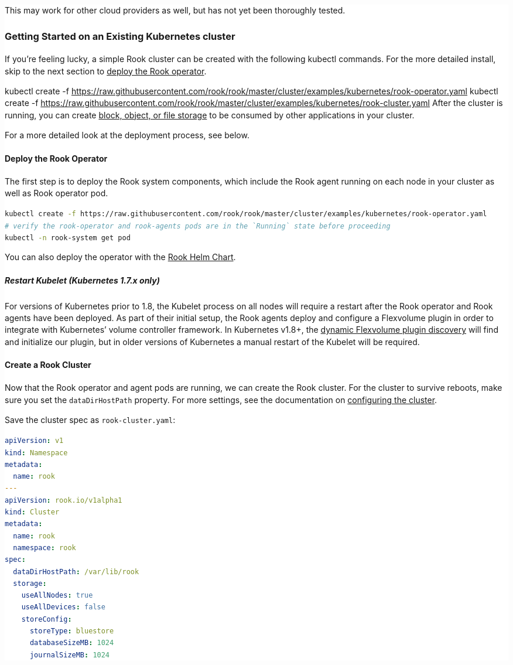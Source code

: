This may work for other cloud providers as well, but has not yet been thoroughly tested.

### Getting Started on an Existing Kubernetes cluster
If you’re feeling lucky, a simple Rook cluster can be created with the following kubectl commands. For the more detailed install, skip to the next section to [deploy the Rook operator](https://rook.github.io/docs/rook/master/quickstart.html#deploy-the-rook-operator).

kubectl create -f https://raw.githubusercontent.com/rook/rook/master/cluster/examples/kubernetes/rook-operator.yaml
kubectl create -f https://raw.githubusercontent.com/rook/rook/master/cluster/examples/kubernetes/rook-cluster.yaml
After the cluster is running, you can create [block, object, or file storage](https://rook.github.io/docs/rook/master/quickstart.html#storage) to be consumed by other applications in your cluster.

For a more detailed look at the deployment process, see below.

#### Deploy the Rook Operator
The first step is to deploy the Rook system components, which include the Rook agent running on each node in your cluster as well as Rook operator pod.
```bash
kubectl create -f https://raw.githubusercontent.com/rook/rook/master/cluster/examples/kubernetes/rook-operator.yaml
# verify the rook-operator and rook-agents pods are in the `Running` state before proceeding
kubectl -n rook-system get pod
```

You can also deploy the operator with the [Rook Helm Chart](https://rook.github.io/docs/rook/master/helm-operator.html).

##### Restart Kubelet (Kubernetes 1.7.x only)
For versions of Kubernetes prior to 1.8, the Kubelet process on all nodes will require a restart after the Rook operator and Rook agents have been deployed. As part of their initial setup, the Rook agents deploy and configure a Flexvolume plugin in order to integrate with Kubernetes’ volume controller framework. In Kubernetes v1.8+, the [dynamic Flexvolume plugin discovery](https://github.com/kubernetes/community/blob/master/contributors/devel/flexvolume.md#dynamic-plugin-discovery) will find and initialize our plugin, but in older versions of Kubernetes a manual restart of the Kubelet will be required.

#### Create a Rook Cluster
Now that the Rook operator and agent pods are running, we can create the Rook cluster. For the cluster to survive reboots, make sure you set the `dataDirHostPath` property. For more settings, see the documentation on [configuring the cluster](https://rook.github.io/docs/rook/master/cluster-crd.html).

Save the cluster spec as `rook-cluster.yaml`:
```yaml
apiVersion: v1
kind: Namespace
metadata:
  name: rook
---
apiVersion: rook.io/v1alpha1
kind: Cluster
metadata:
  name: rook
  namespace: rook
spec:
  dataDirHostPath: /var/lib/rook
  storage:
    useAllNodes: true
    useAllDevices: false
    storeConfig:
      storeType: bluestore
      databaseSizeMB: 1024
      journalSizeMB: 1024   
```
